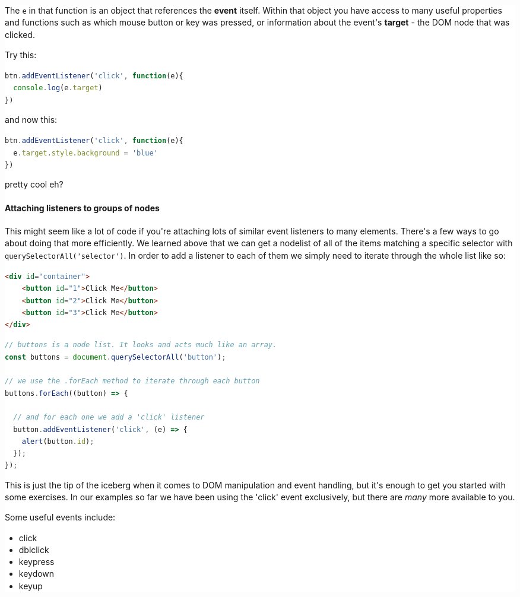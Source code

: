 The `e` in that function is an object that references the __event__ itself.  Within that object you have access to many useful properties and functions such as which mouse button or key was pressed, or information about the event's __target__ - the DOM node that was clicked.

Try this:

~~~javascript
btn.addEventListener('click', function(e){
  console.log(e.target)
})
~~~

and now this:

~~~javascript
btn.addEventListener('click', function(e){
  e.target.style.background = 'blue'
})
~~~

pretty cool eh?

#### Attaching listeners to groups of nodes

This might seem like a lot of code if you're attaching lots of similar event listeners to many elements. There's a few ways to go about doing that more efficiently.  We learned above that we can get a nodelist of all of the items matching a specific selector with `querySelectorAll('selector')`.  In order to add a listener to each of them we simply need to iterate through the whole list like so:

~~~HTML
<div id="container">
    <button id="1">Click Me</button>
    <button id="2">Click Me</button>
    <button id="3">Click Me</button>
</div>
~~~

~~~JavaScript
// buttons is a node list. It looks and acts much like an array.
const buttons = document.querySelectorAll('button');

// we use the .forEach method to iterate through each button
buttons.forEach((button) => {

  // and for each one we add a 'click' listener
  button.addEventListener('click', (e) => {
    alert(button.id);
  });
});
~~~

This is just the tip of the iceberg when it comes to DOM manipulation and event handling, but it's enough to get you started with some exercises.  In our examples so far we have been using the 'click' event exclusively, but there are _many_ more available to you.  

Some useful events include:

- click
- dblclick
- keypress
- keydown
- keyup
